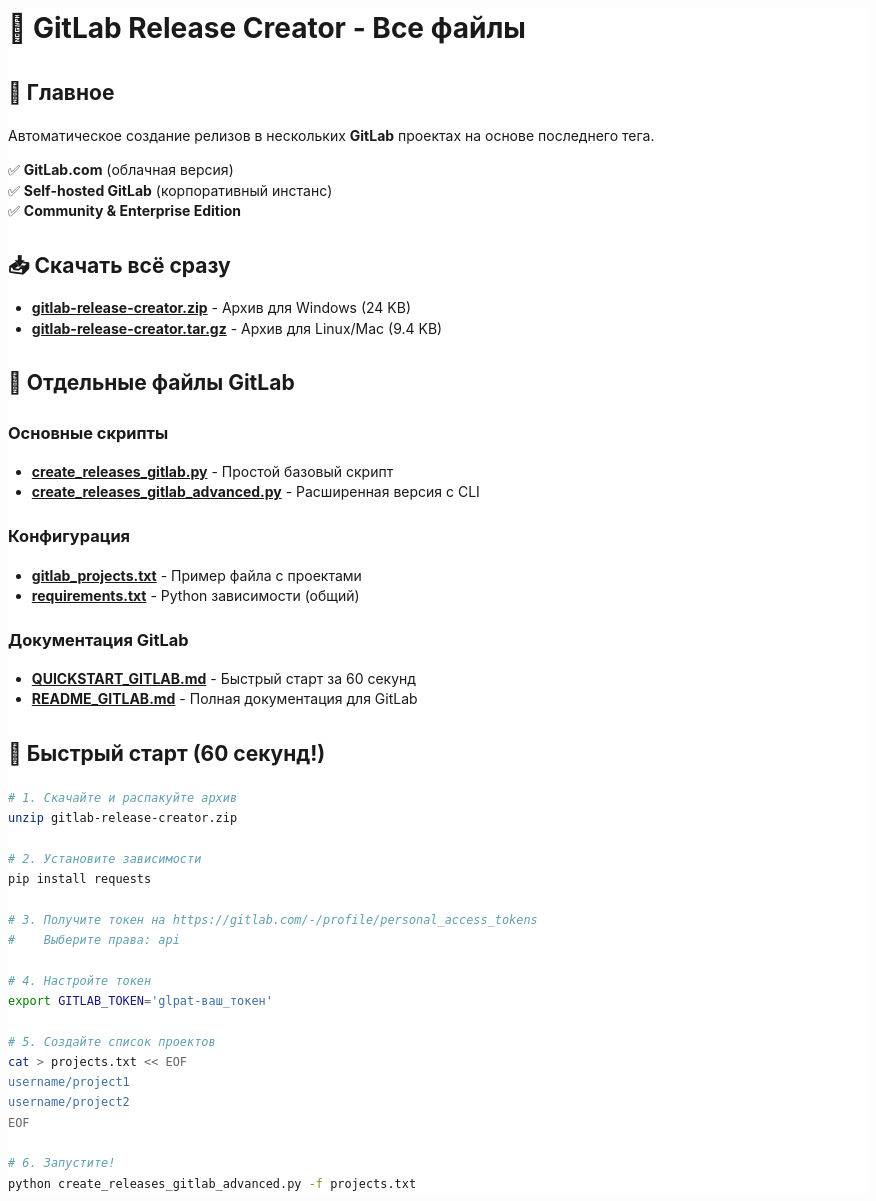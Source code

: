 # 🦊 GitLab Release Creator - Все файлы

## 🎯 Главное

Автоматическое создание релизов в нескольких **GitLab** проектах на основе последнего тега.

✅ **GitLab.com** (облачная версия)  
✅ **Self-hosted GitLab** (корпоративный инстанс)  
✅ **Community & Enterprise Edition**

## 📥 Скачать всё сразу

- **[gitlab-release-creator.zip](computer:///mnt/user-data/outputs/gitlab-release-creator.zip)** - Архив для Windows (24 KB)
- **[gitlab-release-creator.tar.gz](computer:///mnt/user-data/outputs/gitlab-release-creator.tar.gz)** - Архив для Linux/Mac (9.4 KB)

## 📄 Отдельные файлы GitLab

### Основные скрипты
- **[create_releases_gitlab.py](computer:///mnt/user-data/outputs/create_releases_gitlab.py)** - Простой базовый скрипт
- **[create_releases_gitlab_advanced.py](computer:///mnt/user-data/outputs/create_releases_gitlab_advanced.py)** - Расширенная версия с CLI

### Конфигурация
- **[gitlab_projects.txt](computer:///mnt/user-data/outputs/gitlab_projects.txt)** - Пример файла с проектами
- **[requirements.txt](computer:///mnt/user-data/outputs/requirements.txt)** - Python зависимости (общий)

### Документация GitLab
- **[QUICKSTART_GITLAB.md](computer:///mnt/user-data/outputs/QUICKSTART_GITLAB.md)** - Быстрый старт за 60 секунд
- **[README_GITLAB.md](computer:///mnt/user-data/outputs/README_GITLAB.md)** - Полная документация для GitLab

## 🚀 Быстрый старт (60 секунд!)

```bash
# 1. Скачайте и распакуйте архив
unzip gitlab-release-creator.zip

# 2. Установите зависимости
pip install requests

# 3. Получите токен на https://gitlab.com/-/profile/personal_access_tokens
#    Выберите права: api

# 4. Настройте токен
export GITLAB_TOKEN='glpat-ваш_токен'

# 5. Создайте список проектов
cat > projects.txt << EOF
username/project1
username/project2
EOF

# 6. Запустите!
python create_releases_gitlab_advanced.py -f projects.txt
```
